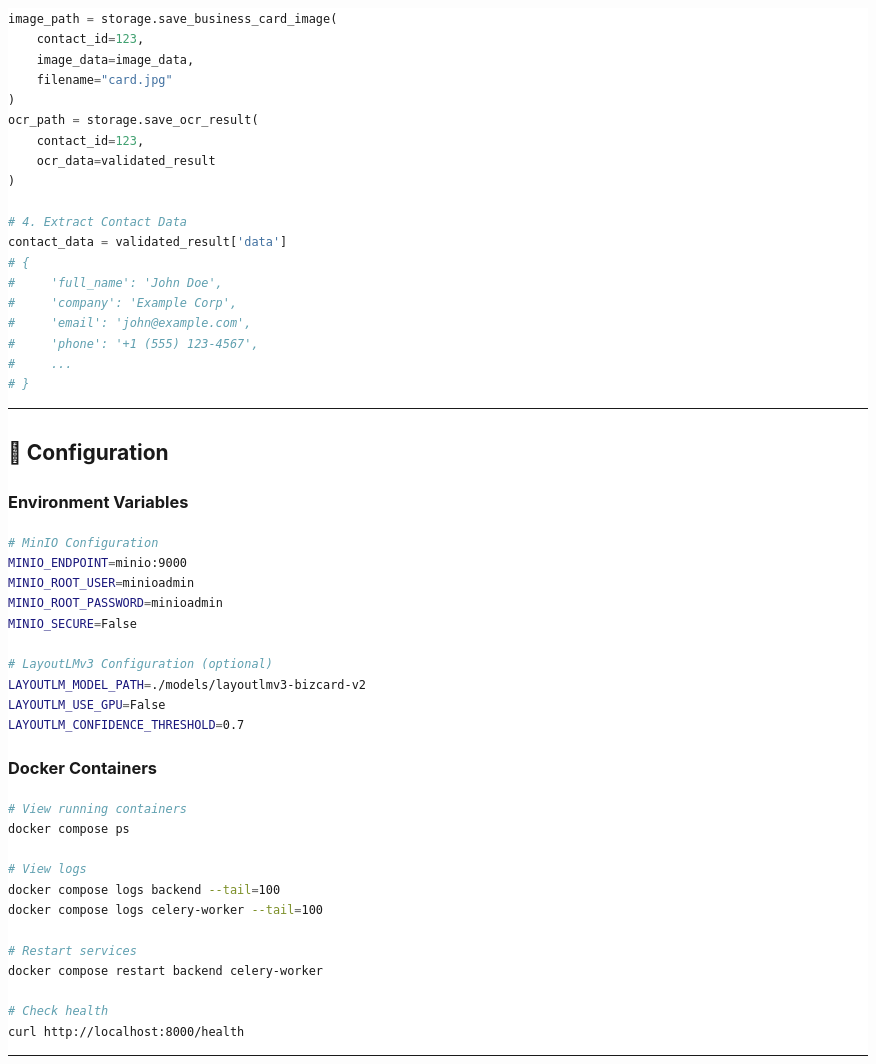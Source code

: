 ```python
image_path = storage.save_business_card_image(
    contact_id=123,
    image_data=image_data,
    filename="card.jpg"
)
ocr_path = storage.save_ocr_result(
    contact_id=123,
    ocr_data=validated_result
)

# 4. Extract Contact Data
contact_data = validated_result['data']
# {
#     'full_name': 'John Doe',
#     'company': 'Example Corp',
#     'email': 'john@example.com',
#     'phone': '+1 (555) 123-4567',
#     ...
# }
```

---

## 🔧 Configuration

### Environment Variables

```bash
# MinIO Configuration
MINIO_ENDPOINT=minio:9000
MINIO_ROOT_USER=minioadmin
MINIO_ROOT_PASSWORD=minioadmin
MINIO_SECURE=False

# LayoutLMv3 Configuration (optional)
LAYOUTLM_MODEL_PATH=./models/layoutlmv3-bizcard-v2
LAYOUTLM_USE_GPU=False
LAYOUTLM_CONFIDENCE_THRESHOLD=0.7
```

### Docker Containers

```bash
# View running containers
docker compose ps

# View logs
docker compose logs backend --tail=100
docker compose logs celery-worker --tail=100

# Restart services
docker compose restart backend celery-worker

# Check health
curl http://localhost:8000/health
```

---